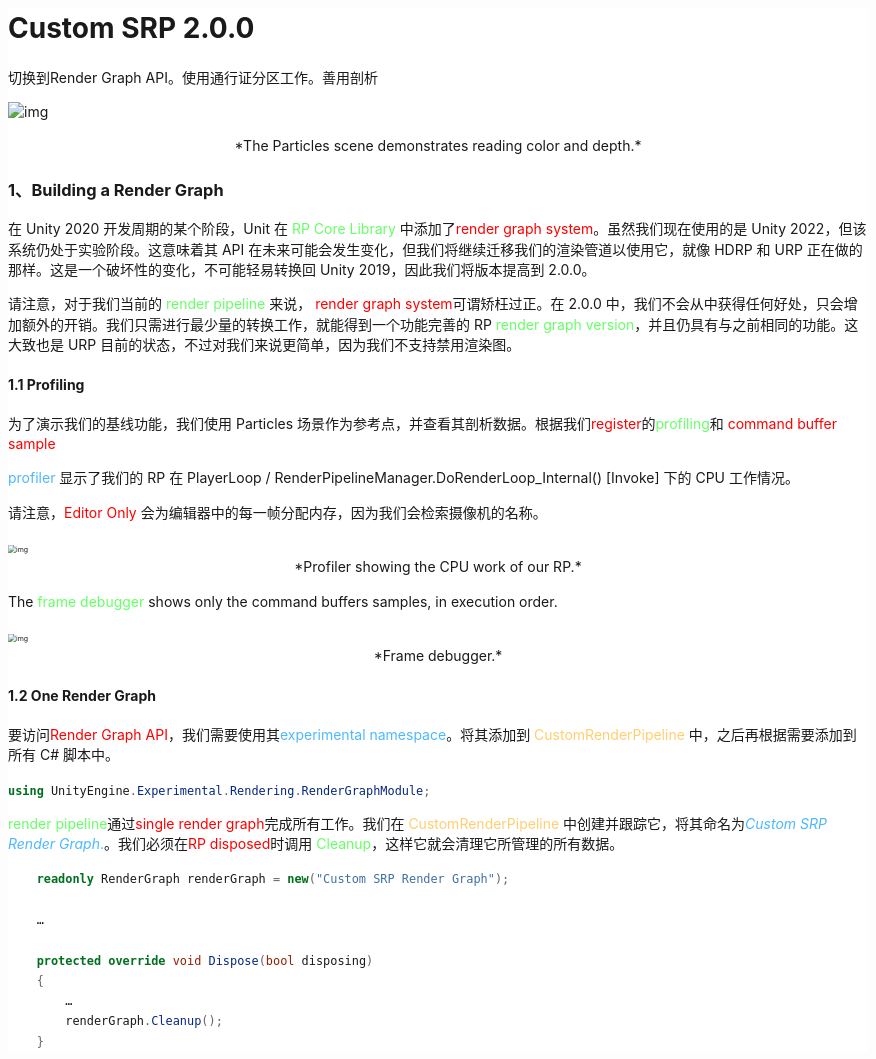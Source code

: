 # Custom SRP 2.0.0

切换到Render Graph API。使用通行证分区工作。善用剖析

![img](https://catlikecoding.com/unity/custom-srp/2-0-0/tutorial-image.jpg)

<center>*The Particles scene demonstrates reading color and depth.*</center>

### 1、Building a Render Graph

在 Unity 2020 开发周期的某个阶段，Unit 在 <font color=#66ff66> RP Core Library </font>中添加了<font color="red">render graph system</font>。虽然我们现在使用的是 Unity 2022，但该系统仍处于实验阶段。这意味着其 API 在未来可能会发生变化，但我们将继续迁移我们的渲染管道以使用它，就像 HDRP 和 URP 正在做的那样。这是一个破坏性的变化，不可能轻易转换回 Unity 2019，因此我们将版本提高到 2.0.0。

请注意，对于我们当前的<font color=#66ff66> render pipeline </font>来说，<font color="red"> render graph system</font>可谓矫枉过正。在 2.0.0 中，我们不会从中获得任何好处，只会增加额外的开销。我们只需进行最少量的转换工作，就能得到一个功能完善的 RP <font color=#66ff66> render graph version</font>，并且仍具有与之前相同的功能。这大致也是 URP 目前的状态，不过对我们来说更简单，因为我们不支持禁用渲染图。

#### 1.1 Profiling

为了演示我们的基线功能，我们使用 Particles 场景作为参考点，并查看其剖析数据。根据我们<font color="red">register</font>的<font color=#66ff66>profiling</font>和<font color="red"> command buffer sample</font>

<font color=#4db8ff>profiler </font>显示了我们的 RP 在 PlayerLoop / RenderPipelineManager.DoRenderLoop_Internal() [Invoke] 下的 CPU 工作情况。

请注意，<font color="red">Editor Only </font>会为编辑器中的每一帧分配内存，因为我们会检索摄像机的名称。

<img src="https://catlikecoding.com/unity/custom-srp/2-0-0/building-a-render-graph/profiler.png" alt="img" style="zoom:50%;" />

<center>*Profiler showing the CPU work of our RP.*</center>

The <font color=#66ff66>frame debugger</font> shows only the command buffers samples, in execution order.

<img src="https://catlikecoding.com/unity/custom-srp/2-0-0/building-a-render-graph/frame-debugger.png" alt="img" style="zoom:50%;" />

<center>*Frame debugger.*</center>

#### 1.2 One Render Graph

要访问<font color="red">Render Graph API</font>，我们需要使用其<font color=#4db8ff>experimental namespace</font>。将其添加到 <font color=#FFCE70>CustomRenderPipeline </font>中，之后再根据需要添加到所有 C# 脚本中。

```C#
using UnityEngine.Experimental.Rendering.RenderGraphModule;
```

<font color=#66ff66>render pipeline</font>通过<font color="red">single render graph</font>完成所有工作。我们在 <font color=#FFCE70>CustomRenderPipeline </font>中创建并跟踪它，将其命名为<font color=#4db8ff>*Custom SRP Render Graph*.</font>。我们必须在<font color="red">RP disposed</font>时调用 <font color=#66ff66>Cleanup</font>，这样它就会清理它所管理的所有数据。

```C#
	readonly RenderGraph renderGraph = new("Custom SRP Render Graph");

	…

	protected override void Dispose(bool disposing)
	{
		…
		renderGraph.Cleanup();
	}
```
